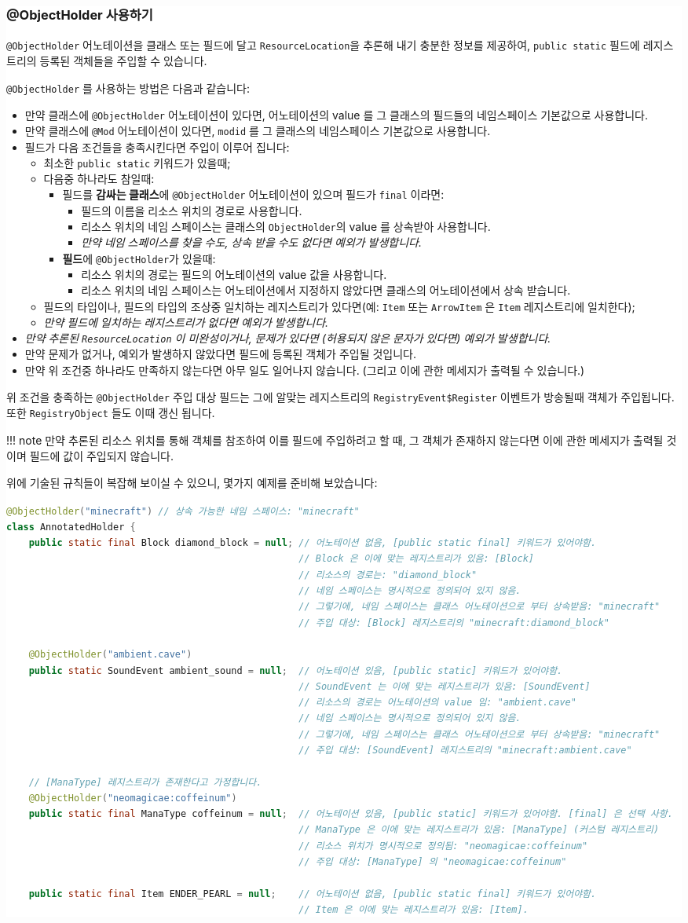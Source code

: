 ### @ObjectHolder 사용하기

 `@ObjectHolder` 어노테이션을 클래스 또는 필드에 달고 `ResourceLocation`을 추론해 내기 충분한 정보를 제공하여,  `public static` 필드에 레지스트리의 등록된 객체들을 주입할 수 있습니다. 

`@ObjectHolder` 를 사용하는 방법은 다음과 같습니다:

* 만약 클래스에 `@ObjectHolder` 어노테이션이 있다면, 어노테이션의 value 를 그 클래스의 필드들의 네임스페이스 기본값으로 사용합니다.
* 만약 클래스에 `@Mod` 어노테이션이 있다면, `modid` 를 그 클래스의 네임스페이스 기본값으로 사용합니다.
* 필드가 다음 조건들을 충족시킨다면 주입이 이루어 집니다:
    * 최소한 `public static` 키워드가 있을때;
    * 다음중 하나라도 참일때:
        * 필드를 **감싸는 클래스**에 `@ObjectHolder` 어노테이션이 있으며 필드가 `final` 이라면:
            * 필드의 이름을 리소스 위치의 경로로 사용합니다.
            * 리소스 위치의 네임 스페이스는 클래스의 `ObjectHolder`의 value 를 상속받아 사용합니다.
            * _만약 네임 스페이스를 찾을 수도, 상속 받을 수도 없다면 예외가 발생합니다._
        * **필드**에 `@ObjectHolder`가 있을때:
          * 리소스 위치의 경로는 필드의 어노테이션의 value 값을 사용합니다.
          * 리소스 위치의 네임 스페이스는 어노테이션에서 지정하지 않았다면 클래스의 어노테이션에서 상속 받습니다.
    * 필드의 타입이나, 필드의 타입의 조상중 일치하는 레지스트리가 있다면(예: `Item` 또는 `ArrowItem` 은 `Item` 레지스트리에 일치한다);
    * _만약 필드에 일치하는 레지스트리가 없다면 예외가 발생합니다._
* _만약 추론된 `ResourceLocation` 이 미완성이거나, 문제가 있다면 (허용되지 않은 문자가 있다면) 예외가 발생합니다._
* 만약 문제가 없거나, 예외가 발생하지 않았다면 필드에 등록된 객체가 주입될 것입니다.
* 만약 위 조건중 하나라도 만족하지 않는다면 아무 일도 일어나지 않습니다. (그리고 이에 관한 메세지가 출력될 수 있습니다.)

위 조건을 충족하는 `@ObjectHolder` 주입 대상 필드는 그에 알맞는 레지스트리의 `RegistryEvent$Register` 이벤트가 방송될때 객체가 주입됩니다. 또한 `RegistryObject` 들도 이때 갱신 됩니다.

!!! note
    만약 추론된 리소스 위치를 통해 객체를 참조하여 이를 필드에 주입하려고 할 때, 그 객체가 존재하지 않는다면 이에 관한 메세지가 출력될 것이며 필드에 값이 주입되지 않습니다.

위에 기술된 규칙들이 복잡해 보이실 수 있으니, 몇가지 예제를 준비해 보았습니다:
```java
@ObjectHolder("minecraft") // 상속 가능한 네임 스페이스: "minecraft"
class AnnotatedHolder {
    public static final Block diamond_block = null; // 어노테이션 없음, [public static final] 키워드가 있어야함.
                                                    // Block 은 이에 맞는 레지스트리가 있음: [Block]
                                                    // 리소스의 경로는: "diamond_block"
                                                    // 네임 스페이스는 명시적으로 정의되어 있지 않음.
                                                    // 그렇기에, 네임 스페이스는 클래스 어노테이션으로 부터 상속받음: "minecraft"
                                                    // 주입 대상: [Block] 레지스트리의 "minecraft:diamond_block" 

    @ObjectHolder("ambient.cave")
    public static SoundEvent ambient_sound = null;  // 어노테이션 있음, [public static] 키워드가 있어야함.
                                                    // SoundEvent 는 이에 맞는 레지스트리가 있음: [SoundEvent]
                                                    // 리소스의 경로는 어노테이션의 value 임: "ambient.cave"
                                                    // 네임 스페이스는 명시적으로 정의되어 있지 않음.
                                                    // 그렇기에, 네임 스페이스는 클래스 어노테이션으로 부터 상속받음: "minecraft"
                                                    // 주입 대상: [SoundEvent] 레지스트리의 "minecraft:ambient.cave"

    // [ManaType] 레지스트리가 존재한다고 가정합니다.          
    @ObjectHolder("neomagicae:coffeinum")
    public static final ManaType coffeinum = null;  // 어노테이션 있음, [public static] 키워드가 있어야함. [final] 은 선택 사항.
                                                    // ManaType 은 이에 맞는 레지스트리가 있음: [ManaType] (커스텀 레지스트리)
                                                    // 리소스 위치가 명시적으로 정의됨: "neomagicae:coffeinum"
                                                    // 주입 대상: [ManaType] 의 "neomagicae:coffeinum"

    public static final Item ENDER_PEARL = null;    // 어노테이션 없음, [public static final] 키워드가 있어야함.
                                                    // Item 은 이에 맞는 레지스트리가 있음: [Item].
```

[comment]: <> (TODO 윗 문장 다시 번역하기)
[comment]: <> (원문: The DeferredRegister method is once again another wrapper around the above event. Once a DeferredRegister is created in a constant field, the registry can be constructed via DeferredRegister#makeRegistry. This takes in the name of the registry along with a supplied RegistryBuilder containing any additional configurations. The method already populates #setName and #setType by default. Since this method can be returned at any time, a supplied version of an IForgeRegistry is returned instead. This will be unresolvable until RegistryEvent$NewRegistry passes.)
[ResourceLocation]: resources.md#resourcelocation
[등록]: #객체-등록하기
[이벤트]: ../events/intro.md
[타일엔티티]: ../tileentities/tileentity.md